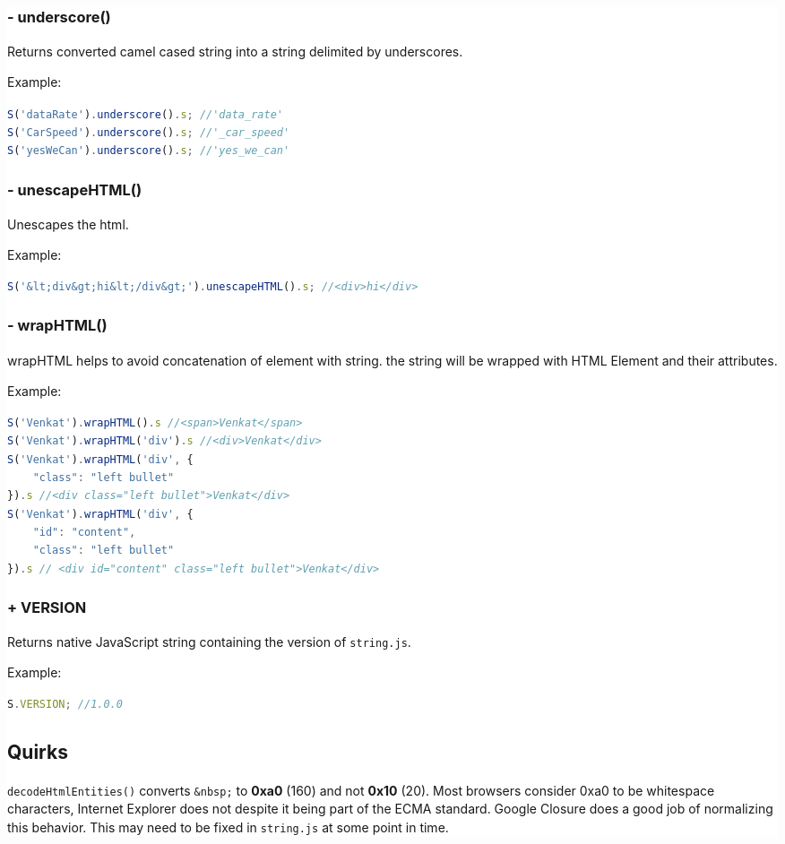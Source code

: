 

### - underscore()

Returns converted camel cased string into a string delimited by underscores.

Example:

```javascript
S('dataRate').underscore().s; //'data_rate'
S('CarSpeed').underscore().s; //'_car_speed'
S('yesWeCan').underscore().s; //'yes_we_can'
```


### - unescapeHTML() ###

Unescapes the html.

Example:

```javascript
S('&lt;div&gt;hi&lt;/div&gt;').unescapeHTML().s; //<div>hi</div>
```

### - wrapHTML() ###

wrapHTML helps to avoid concatenation of element with string. 
the string will be wrapped with HTML Element and their attributes.

Example:
```javascript
S('Venkat').wrapHTML().s //<span>Venkat</span>
S('Venkat').wrapHTML('div').s //<div>Venkat</div>
S('Venkat').wrapHTML('div', {
    "class": "left bullet"
}).s //<div class="left bullet">Venkat</div>
S('Venkat').wrapHTML('div', {
    "id": "content",
    "class": "left bullet"
}).s // <div id="content" class="left bullet">Venkat</div>
```

### + VERSION ###

Returns native JavaScript string containing the version of `string.js`.

Example:

```javascript
S.VERSION; //1.0.0
```


Quirks
------

`decodeHtmlEntities()` converts `&nbsp;` to **0xa0** (160) and not **0x10** (20). Most browsers consider 0xa0 to be whitespace characters, Internet Explorer does not despite it being part of the ECMA standard. Google Closure does a good job of normalizing this behavior. This may need to be fixed in `string.js` at some point in time.
